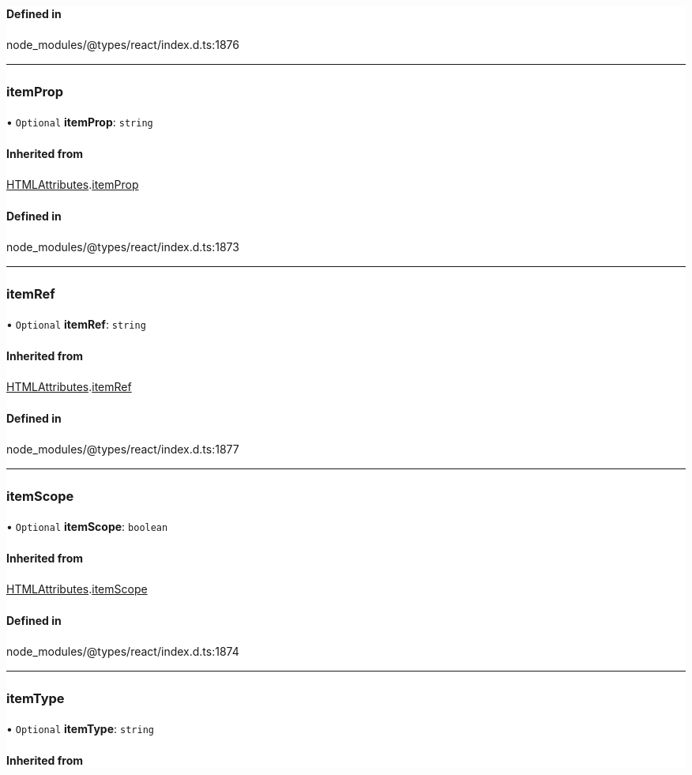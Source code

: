 #### Defined in

node_modules/@types/react/index.d.ts:1876

___

### itemProp

• `Optional` **itemProp**: `string`

#### Inherited from

[HTMLAttributes](components_Container._internal_.HTMLAttributes.md).[itemProp](components_Container._internal_.HTMLAttributes.md#itemprop)

#### Defined in

node_modules/@types/react/index.d.ts:1873

___

### itemRef

• `Optional` **itemRef**: `string`

#### Inherited from

[HTMLAttributes](components_Container._internal_.HTMLAttributes.md).[itemRef](components_Container._internal_.HTMLAttributes.md#itemref)

#### Defined in

node_modules/@types/react/index.d.ts:1877

___

### itemScope

• `Optional` **itemScope**: `boolean`

#### Inherited from

[HTMLAttributes](components_Container._internal_.HTMLAttributes.md).[itemScope](components_Container._internal_.HTMLAttributes.md#itemscope)

#### Defined in

node_modules/@types/react/index.d.ts:1874

___

### itemType

• `Optional` **itemType**: `string`

#### Inherited from
